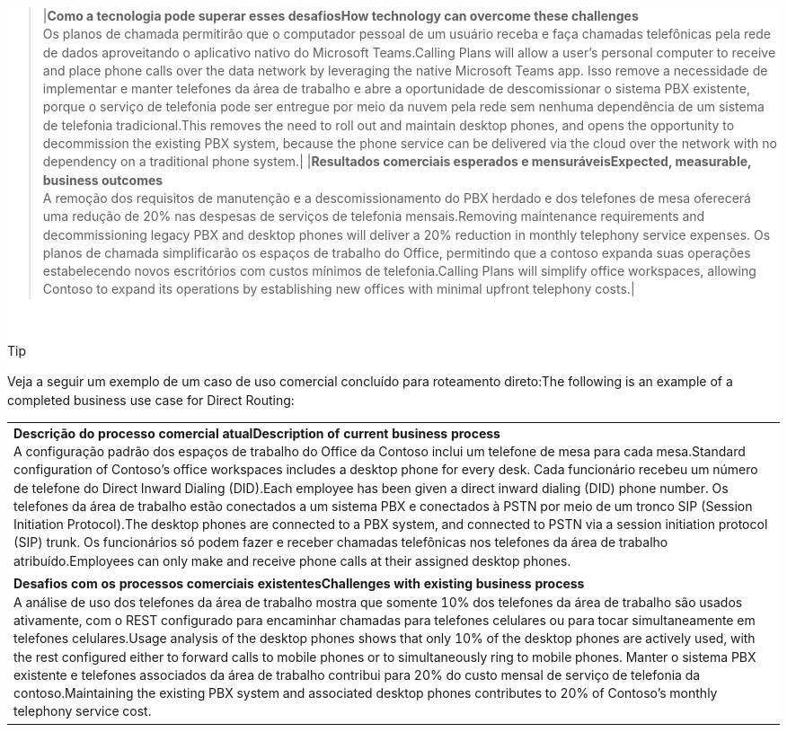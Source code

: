 > |<span data-ttu-id="1b3e5-144">**Como a tecnologia pode superar esses desafios**</span><span class="sxs-lookup"><span data-stu-id="1b3e5-144">**How technology can overcome these challenges**</span></span><br><span data-ttu-id="1b3e5-145">Os planos de chamada permitirão que o computador pessoal de um usuário receba e faça chamadas telefônicas pela rede de dados aproveitando o aplicativo nativo do Microsoft Teams.</span><span class="sxs-lookup"><span data-stu-id="1b3e5-145">Calling Plans will allow a user’s personal computer to receive and place phone calls over the data network by leveraging the native Microsoft Teams app.</span></span> <span data-ttu-id="1b3e5-146">Isso remove a necessidade de implementar e manter telefones da área de trabalho e abre a oportunidade de descomissionar o sistema PBX existente, porque o serviço de telefonia pode ser entregue por meio da nuvem pela rede sem nenhuma dependência de um sistema de telefonia tradicional.</span><span class="sxs-lookup"><span data-stu-id="1b3e5-146">This removes the need to roll out and maintain desktop phones, and opens the opportunity to decommission the existing PBX system, because the phone service can be delivered via the cloud over the network with no dependency on a traditional phone system.</span></span>|
> |<span data-ttu-id="1b3e5-147">**Resultados comerciais esperados e mensuráveis**</span><span class="sxs-lookup"><span data-stu-id="1b3e5-147">**Expected, measurable, business outcomes**</span></span><br><span data-ttu-id="1b3e5-148">A remoção dos requisitos de manutenção e a descomissionamento do PBX herdado e dos telefones de mesa oferecerá uma redução de 20% nas despesas de serviços de telefonia mensais.</span><span class="sxs-lookup"><span data-stu-id="1b3e5-148">Removing maintenance requirements and decommissioning legacy PBX and desktop phones will deliver a 20% reduction in monthly telephony service expenses.</span></span> <span data-ttu-id="1b3e5-149">Os planos de chamada simplificarão os espaços de trabalho do Office, permitindo que a contoso expanda suas operações estabelecendo novos escritórios com custos mínimos de telefonia.</span><span class="sxs-lookup"><span data-stu-id="1b3e5-149">Calling Plans will simplify office workspaces, allowing Contoso to expand its operations by establishing new offices with minimal upfront telephony costs.</span></span>|

<br>

> [!TIP]
> <span data-ttu-id="1b3e5-150">Veja a seguir um exemplo de um caso de uso comercial concluído para roteamento direto:</span><span class="sxs-lookup"><span data-stu-id="1b3e5-150">The following is an example of a completed business use case for Direct Routing:</span></span>
> 
> |         |
> |---------|
> |<span data-ttu-id="1b3e5-151">**Descrição do processo comercial atual**</span><span class="sxs-lookup"><span data-stu-id="1b3e5-151">**Description of current business process**</span></span><br><span data-ttu-id="1b3e5-152">A configuração padrão dos espaços de trabalho do Office da Contoso inclui um telefone de mesa para cada mesa.</span><span class="sxs-lookup"><span data-stu-id="1b3e5-152">Standard configuration of Contoso’s office workspaces includes a desktop phone for every desk.</span></span> <span data-ttu-id="1b3e5-153">Cada funcionário recebeu um número de telefone do Direct Inward Dialing (DID).</span><span class="sxs-lookup"><span data-stu-id="1b3e5-153">Each employee has been given a direct inward dialing (DID) phone number.</span></span> <span data-ttu-id="1b3e5-154">Os telefones da área de trabalho estão conectados a um sistema PBX e conectados à PSTN por meio de um tronco SIP (Session Initiation Protocol).</span><span class="sxs-lookup"><span data-stu-id="1b3e5-154">The desktop phones are connected to a PBX system, and connected to PSTN via a session initiation protocol (SIP) trunk.</span></span> <span data-ttu-id="1b3e5-155">Os funcionários só podem fazer e receber chamadas telefônicas nos telefones da área de trabalho atribuído.</span><span class="sxs-lookup"><span data-stu-id="1b3e5-155">Employees can only make and receive phone calls at their assigned desktop phones.</span></span>|
> |<span data-ttu-id="1b3e5-156">**Desafios com os processos comerciais existentes**</span><span class="sxs-lookup"><span data-stu-id="1b3e5-156">**Challenges with existing business process**</span></span><br><span data-ttu-id="1b3e5-157">A análise de uso dos telefones da área de trabalho mostra que somente 10% dos telefones da área de trabalho são usados ativamente, com o REST configurado para encaminhar chamadas para telefones celulares ou para tocar simultaneamente em telefones celulares.</span><span class="sxs-lookup"><span data-stu-id="1b3e5-157">Usage analysis of the desktop phones shows that only 10% of the desktop phones are actively used, with the rest configured either to forward calls to mobile phones or to simultaneously ring to mobile phones.</span></span> <span data-ttu-id="1b3e5-158">Manter o sistema PBX existente e telefones associados da área de trabalho contribui para 20% do custo mensal de serviço de telefonia da contoso.</span><span class="sxs-lookup"><span data-stu-id="1b3e5-158">Maintaining the existing PBX system and associated desktop phones contributes to 20% of Contoso’s monthly telephony service cost.</span></span>|